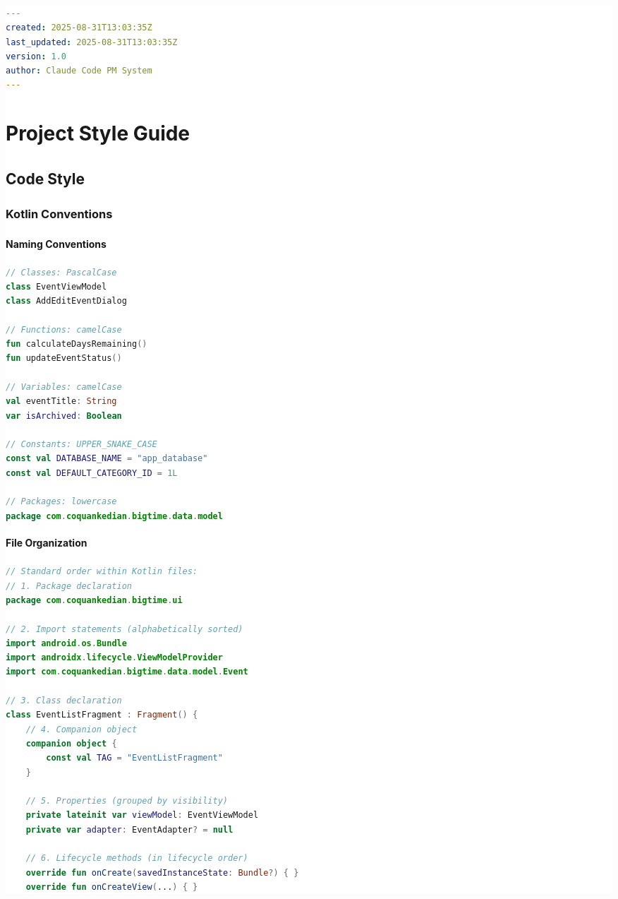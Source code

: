 ```yaml
---
created: 2025-08-31T13:03:35Z
last_updated: 2025-08-31T13:03:35Z
version: 1.0
author: Claude Code PM System
---
```


# Project Style Guide

## Code Style

### Kotlin Conventions

#### Naming Conventions
```kotlin
// Classes: PascalCase
class EventViewModel
class AddEditEventDialog

// Functions: camelCase
fun calculateDaysRemaining()
fun updateEventStatus()

// Variables: camelCase
val eventTitle: String
var isArchived: Boolean

// Constants: UPPER_SNAKE_CASE
const val DATABASE_NAME = "app_database"
const val DEFAULT_CATEGORY_ID = 1L

// Packages: lowercase
package com.coquankedian.bigtime.data.model
```

#### File Organization
```kotlin
// Standard order within Kotlin files:
// 1. Package declaration
package com.coquankedian.bigtime.ui

// 2. Import statements (alphabetically sorted)
import android.os.Bundle
import androidx.lifecycle.ViewModelProvider
import com.coquankedian.bigtime.data.model.Event

// 3. Class declaration
class EventListFragment : Fragment() {
    // 4. Companion object
    companion object {
        const val TAG = "EventListFragment"
    }
    
    // 5. Properties (grouped by visibility)
    private lateinit var viewModel: EventViewModel
    private var adapter: EventAdapter? = null
    
    // 6. Lifecycle methods (in lifecycle order)
    override fun onCreate(savedInstanceState: Bundle?) { }
    override fun onCreateView(...) { }
```